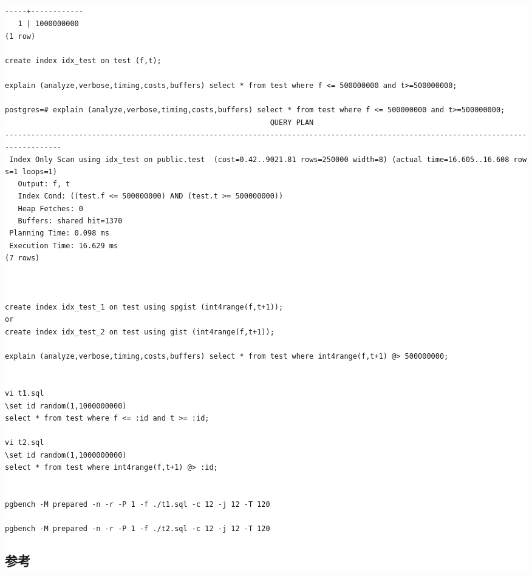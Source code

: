 ```
-----+------------
   1 | 1000000000
(1 row)

create index idx_test on test (f,t);

explain (analyze,verbose,timing,costs,buffers) select * from test where f <= 500000000 and t>=500000000;

postgres=# explain (analyze,verbose,timing,costs,buffers) select * from test where f <= 500000000 and t>=500000000;
                                                             QUERY PLAN
-------------------------------------------------------------------------------------------------------------------------------------
 Index Only Scan using idx_test on public.test  (cost=0.42..9021.81 rows=250000 width=8) (actual time=16.605..16.608 rows=1 loops=1)
   Output: f, t
   Index Cond: ((test.f <= 500000000) AND (test.t >= 500000000))
   Heap Fetches: 0
   Buffers: shared hit=1370
 Planning Time: 0.098 ms
 Execution Time: 16.629 ms
(7 rows)



create index idx_test_1 on test using spgist (int4range(f,t+1));
or
create index idx_test_2 on test using gist (int4range(f,t+1));

explain (analyze,verbose,timing,costs,buffers) select * from test where int4range(f,t+1) @> 500000000;


vi t1.sql
\set id random(1,1000000000)
select * from test where f <= :id and t >= :id;

vi t2.sql
\set id random(1,1000000000)
select * from test where int4range(f,t+1) @> :id;


pgbench -M prepared -n -r -P 1 -f ./t1.sql -c 12 -j 12 -T 120

pgbench -M prepared -n -r -P 1 -f ./t2.sql -c 12 -j 12 -T 120
```

## 参考

